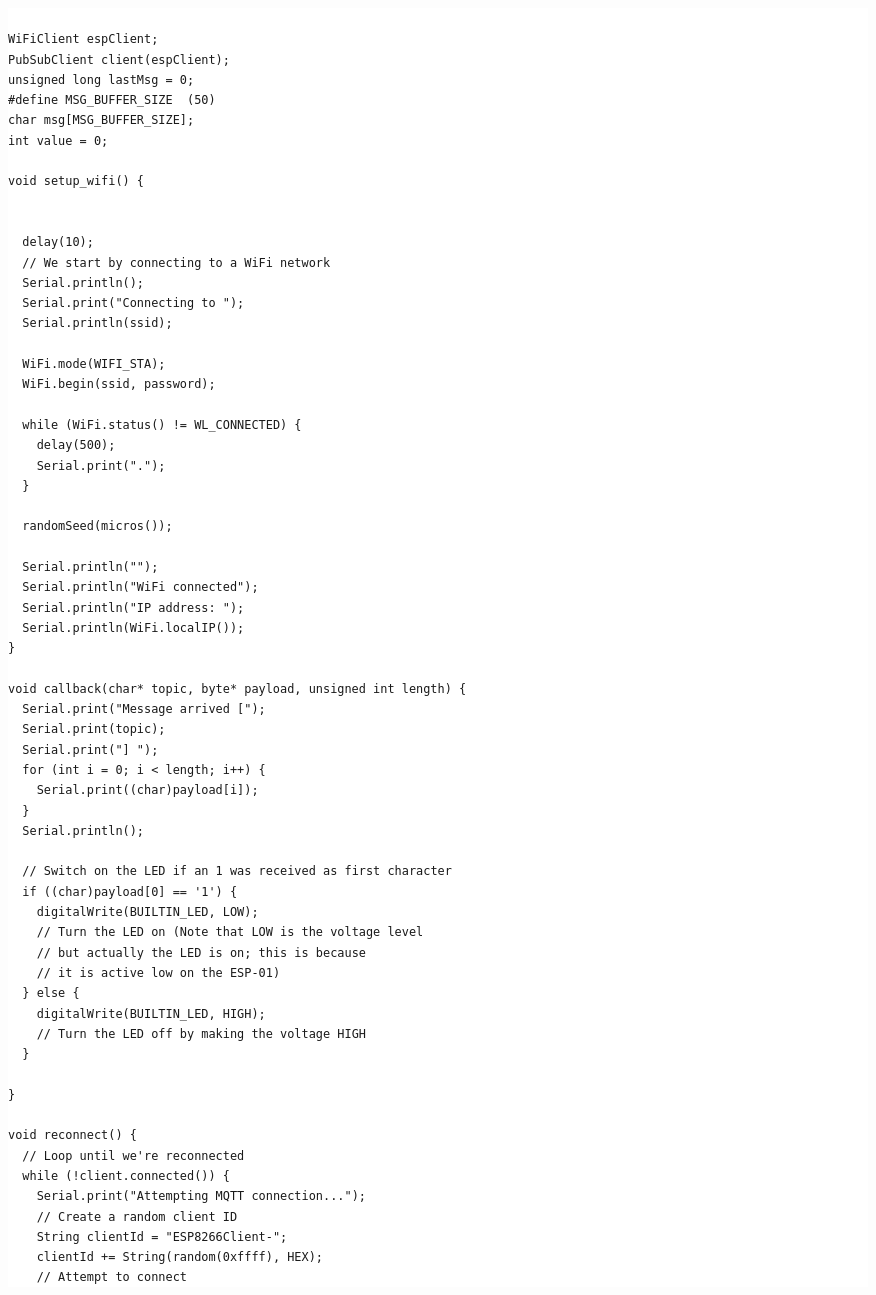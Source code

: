 ```

WiFiClient espClient;
PubSubClient client(espClient);
unsigned long lastMsg = 0;
#define MSG_BUFFER_SIZE  (50)
char msg[MSG_BUFFER_SIZE];
int value = 0;

void setup_wifi() {


  delay(10);
  // We start by connecting to a WiFi network
  Serial.println();
  Serial.print("Connecting to ");
  Serial.println(ssid);

  WiFi.mode(WIFI_STA);
  WiFi.begin(ssid, password);

  while (WiFi.status() != WL_CONNECTED) {
    delay(500);
    Serial.print(".");
  }

  randomSeed(micros());

  Serial.println("");
  Serial.println("WiFi connected");
  Serial.println("IP address: ");
  Serial.println(WiFi.localIP());
}

void callback(char* topic, byte* payload, unsigned int length) {
  Serial.print("Message arrived [");
  Serial.print(topic);
  Serial.print("] ");
  for (int i = 0; i < length; i++) {
    Serial.print((char)payload[i]);
  }
  Serial.println();

  // Switch on the LED if an 1 was received as first character
  if ((char)payload[0] == '1') {
    digitalWrite(BUILTIN_LED, LOW);   
    // Turn the LED on (Note that LOW is the voltage level
    // but actually the LED is on; this is because
    // it is active low on the ESP-01)
  } else {
    digitalWrite(BUILTIN_LED, HIGH);  
    // Turn the LED off by making the voltage HIGH
  }

}

void reconnect() {
  // Loop until we're reconnected
  while (!client.connected()) {
    Serial.print("Attempting MQTT connection...");
    // Create a random client ID
    String clientId = "ESP8266Client-";
    clientId += String(random(0xffff), HEX);
    // Attempt to connect
```